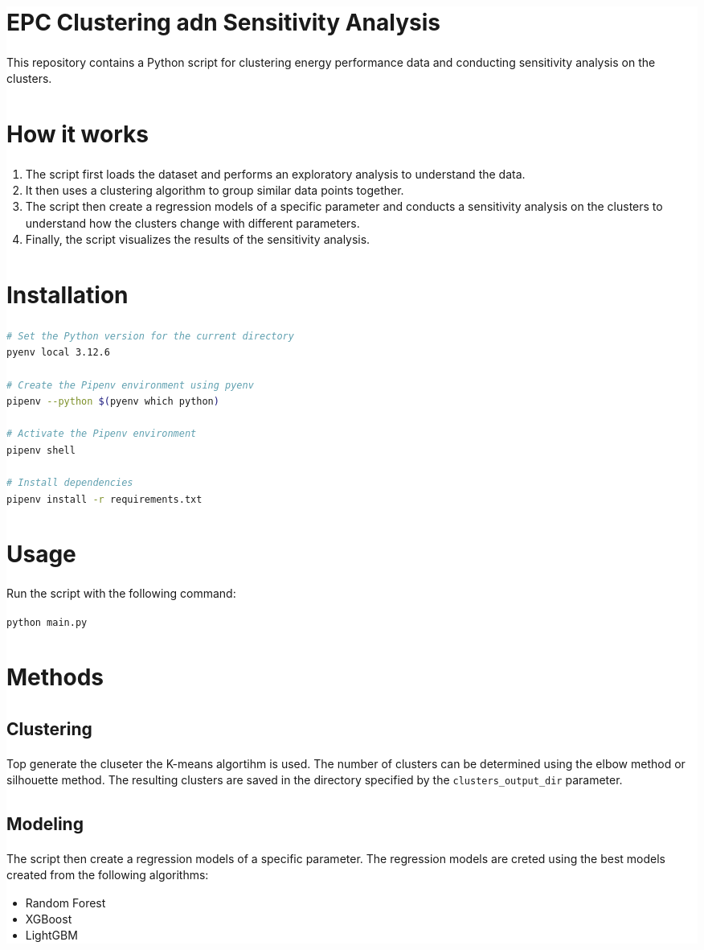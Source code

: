 # EPC Clustering adn Sensitivity Analysis

This repository contains a Python script for clustering energy performance data and conducting sensitivity analysis on the clusters.

# How it works

1. The script first loads the dataset and performs an exploratory analysis to understand the data.
2. It then uses a clustering algorithm to group similar data points together.
3. The script then create a regression models of a specific parameter and conducts a sensitivity analysis on the clusters to understand how the clusters change with different parameters.
4. Finally, the script visualizes the results of the sensitivity analysis.

# Installation
```bash
# Set the Python version for the current directory
pyenv local 3.12.6

# Create the Pipenv environment using pyenv
pipenv --python $(pyenv which python)

# Activate the Pipenv environment
pipenv shell

# Install dependencies
pipenv install -r requirements.txt
```

# Usage 
Run the script with the following command:

```bash
python main.py
```

# Methods
## Clustering
Top generate the cluseter the K-means algortihm is used. The number of clusters can be determined using the elbow method or silhouette method.
The resulting clusters are saved in the directory specified by the `clusters_output_dir` parameter.

## Modeling
The script then create a regression models of a specific parameter.
The regression models are creted using the best models created from the following algorithms:
- Random Forest
- XGBoost
- LightGBM
